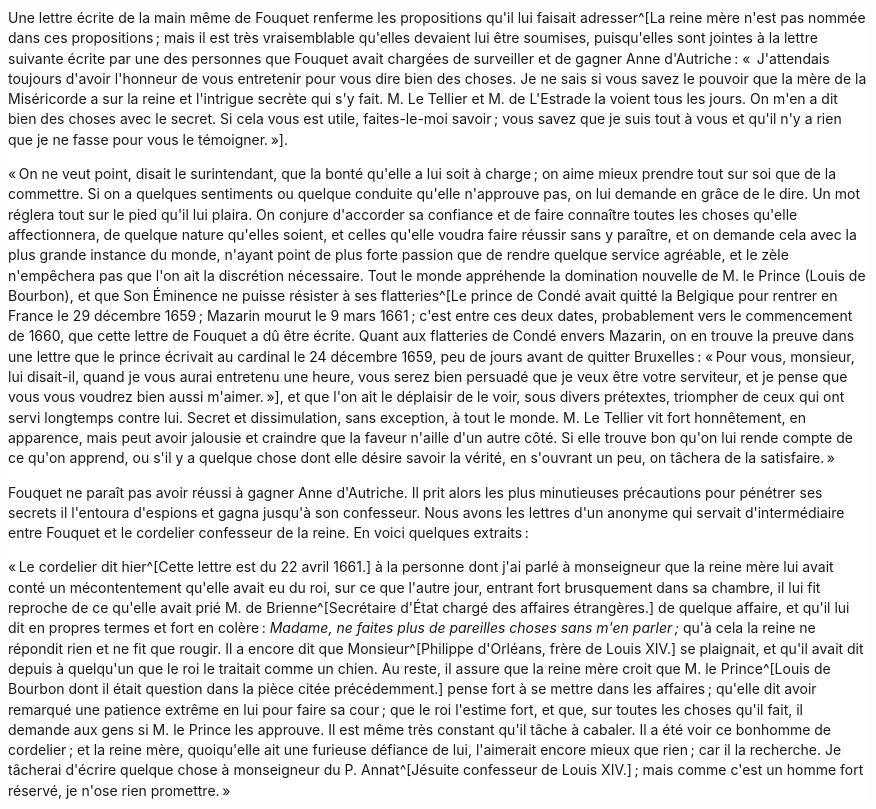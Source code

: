 Une lettre écrite de la main même de Fouquet renferme les propositions qu'il
lui faisait adresser^[La reine mère n'est pas nommée dans ces propositions ;
mais il est très vraisemblable qu'elles devaient lui être soumises,
puisqu'elles sont jointes à la lettre suivante écrite par une des personnes
que Fouquet avait chargées de surveiller et de gagner Anne d'Autriche : « 
J'attendais toujours d'avoir l'honneur de vous entretenir pour vous dire bien
des choses. Je ne sais si vous savez le pouvoir que la mère de la Miséricorde
a sur la reine et l'intrigue secrète qui s'y fait. M. Le Tellier et M. de
L'Estrade la voient tous les jours. On m'en a dit bien des choses avec le
secret. Si cela vous est utile, faites-le-moi savoir ; vous savez que je suis
tout à vous et qu'il n'y a rien que je ne fasse pour vous le témoigner. »].

« On ne veut point, disait le surintendant, que la bonté qu'elle a lui soit à
charge ; on aime mieux prendre tout sur soi que de la commettre. Si on a
quelques sentiments ou quelque conduite qu'elle n'approuve pas, on lui demande
en grâce de le dire. Un mot réglera tout sur le pied qu'il lui plaira. On
conjure d'accorder sa confiance et de faire connaître toutes les choses
qu'elle affectionnera, de quelque nature qu'elles soient, et celles qu'elle
voudra faire réussir sans y paraître, et on demande cela avec la plus grande
instance du monde, n'ayant point de plus forte passion que de rendre quelque
service agréable, et le zèle n'empêchera pas que l'on ait la discrétion
nécessaire. Tout le monde appréhende la domination nouvelle de M. le Prince
(Louis de Bourbon), et que Son Éminence ne puisse résister à ses
flatteries^[Le prince de Condé avait quitté la Belgique pour rentrer en France
le 29 décembre 1659 ; Mazarin mourut le 9 mars 1661 ; c'est entre ces deux
dates, probablement vers le commencement de 1660, que cette lettre de Fouquet
a dû être écrite. Quant aux flatteries de Condé envers Mazarin, on en trouve
la preuve dans une lettre que le prince écrivait au cardinal le 24 décembre
1659, peu de jours avant de quitter Bruxelles : « Pour vous, monsieur, lui
disait-il, quand je vous aurai entretenu une heure, vous serez bien persuadé
que je veux être votre serviteur, et je pense que vous vous voudrez bien aussi
m'aimer. »], et que l'on ait le déplaisir de le voir, sous divers prétextes,
triompher de ceux qui ont servi longtemps contre lui. Secret et dissimulation,
sans exception, à tout le monde. M. Le Tellier vit fort honnêtement, en
apparence, mais peut avoir jalousie et craindre que la faveur n'aille d'un
autre côté. Si elle trouve bon qu'on lui rende compte de ce qu'on apprend, ou
s'il y a quelque chose dont elle désire savoir la vérité, en s'ouvrant un peu,
on tâchera de la satisfaire. »

Fouquet ne paraît pas avoir réussi à gagner Anne d'Autriche. Il prit alors les
plus minutieuses précautions pour pénétrer ses secrets il l'entoura d'espions
et gagna jusqu'à son confesseur. Nous avons les lettres d'un anonyme qui
servait d'intermédiaire entre Fouquet et le cordelier confesseur de la reine.
En voici quelques extraits :

« Le cordelier dit hier^[Cette lettre est du 22 avril 1661.] à la personne
dont j'ai parlé à monseigneur que la reine mère lui avait conté un
mécontentement qu'elle avait eu du roi, sur ce que l'autre jour, entrant fort
brusquement dans sa chambre, il lui fit reproche de ce qu'elle avait prié M.
de Brienne^[Secrétaire d'État chargé des affaires étrangères.] de quelque
affaire, et qu'il lui dit en propres termes et fort en colère : *Madame, ne
faites plus de pareilles choses sans m'en parler ;* qu'à cela la reine ne
répondit rien et ne fit que rougir. Il a encore dit que Monsieur^[Philippe
d'Orléans, frère de Louis XIV.] se plaignait, et qu'il avait dit depuis à
quelqu'un que le roi le traitait comme un chien. Au reste, il assure que la
reine mère croit que M. le Prince^[Louis de Bourbon dont il était question
dans la pièce citée précédemment.] pense fort à se mettre dans les affaires ;
qu'elle dit avoir remarqué une patience extrême en lui pour faire sa cour ; que
le roi l'estime fort, et que, sur toutes les choses qu'il fait, il demande aux
gens si M. le Prince les approuve. Il est même très constant qu'il tâche à
cabaler. Il a été voir ce bonhomme de cordelier ; et la reine mère, quoiqu'elle
ait une furieuse défiance de lui, l'aimerait encore mieux que rien ; car il la
recherche. Je tâcherai d'écrire quelque chose à monseigneur du P.
Annat^[Jésuite confesseur de Louis XIV.] ; mais comme c'est un homme fort
réservé, je n'ose rien promettre. »